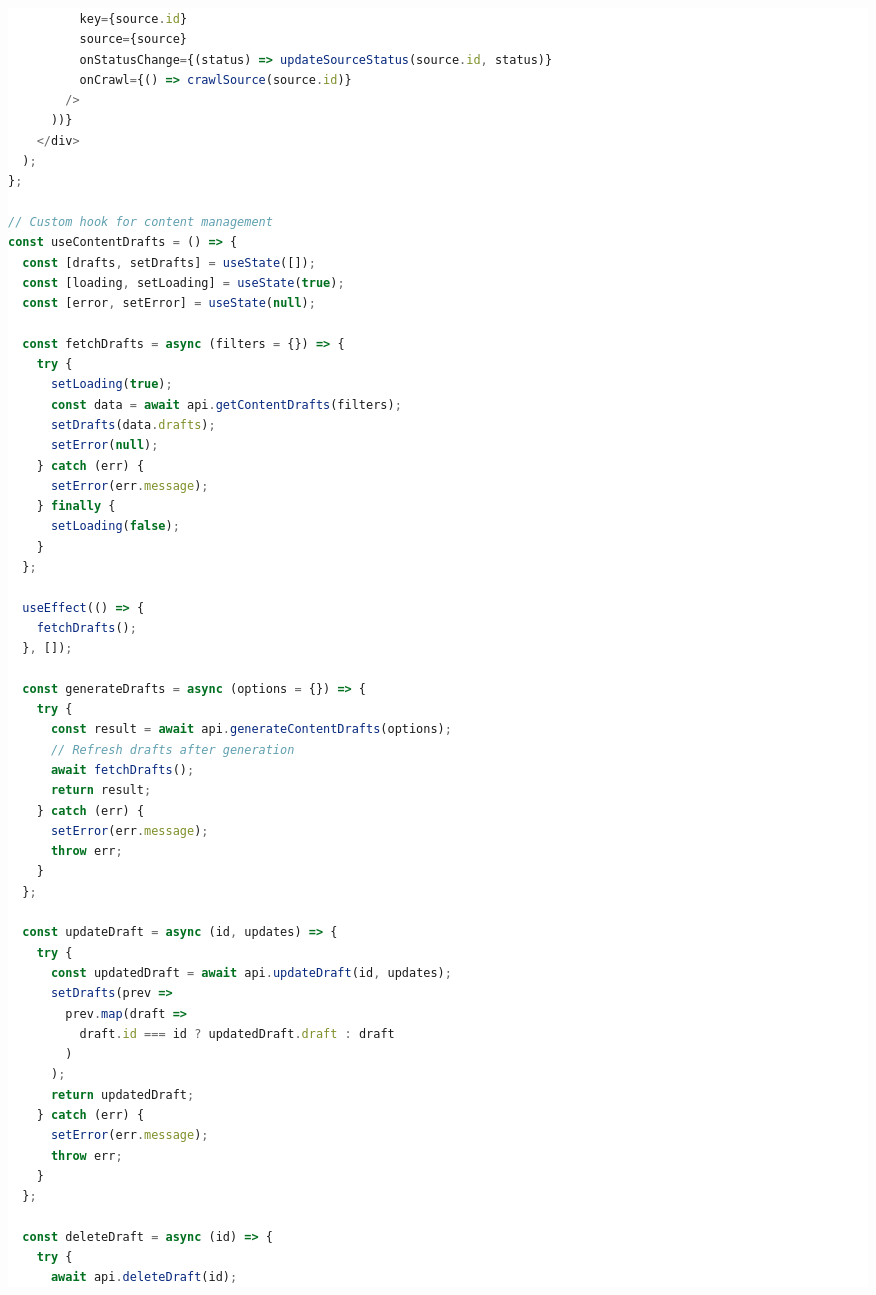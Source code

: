 ```javascript
          key={source.id} 
          source={source} 
          onStatusChange={(status) => updateSourceStatus(source.id, status)}
          onCrawl={() => crawlSource(source.id)}
        />
      ))}
    </div>
  );
};

// Custom hook for content management
const useContentDrafts = () => {
  const [drafts, setDrafts] = useState([]);
  const [loading, setLoading] = useState(true);
  const [error, setError] = useState(null);

  const fetchDrafts = async (filters = {}) => {
    try {
      setLoading(true);
      const data = await api.getContentDrafts(filters);
      setDrafts(data.drafts);
      setError(null);
    } catch (err) {
      setError(err.message);
    } finally {
      setLoading(false);
    }
  };

  useEffect(() => {
    fetchDrafts();
  }, []);

  const generateDrafts = async (options = {}) => {
    try {
      const result = await api.generateContentDrafts(options);
      // Refresh drafts after generation
      await fetchDrafts();
      return result;
    } catch (err) {
      setError(err.message);
      throw err;
    }
  };

  const updateDraft = async (id, updates) => {
    try {
      const updatedDraft = await api.updateDraft(id, updates);
      setDrafts(prev => 
        prev.map(draft => 
          draft.id === id ? updatedDraft.draft : draft
        )
      );
      return updatedDraft;
    } catch (err) {
      setError(err.message);
      throw err;
    }
  };

  const deleteDraft = async (id) => {
    try {
      await api.deleteDraft(id);
```